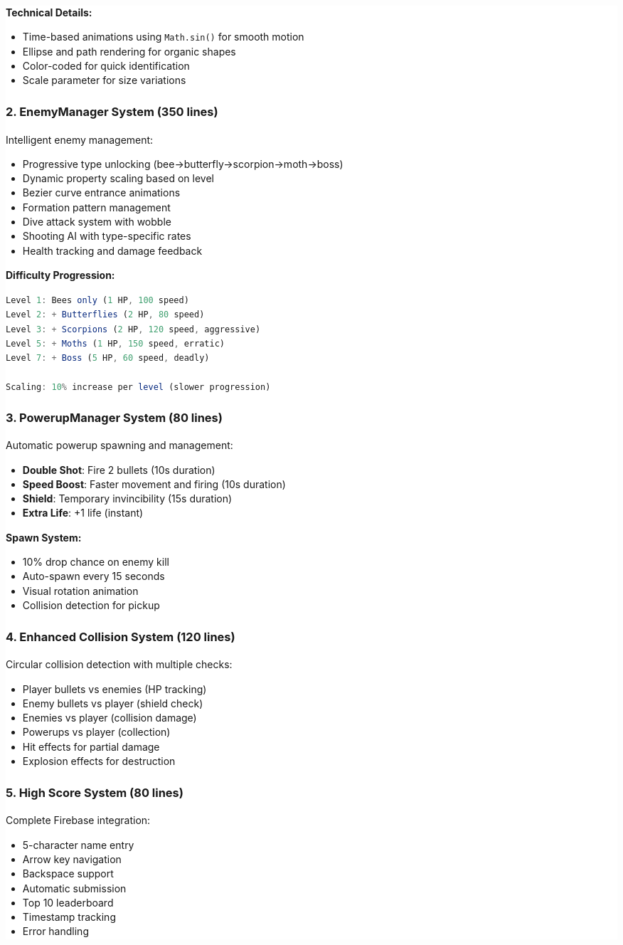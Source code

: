 **Technical Details:**
- Time-based animations using `Math.sin()` for smooth motion
- Ellipse and path rendering for organic shapes
- Color-coded for quick identification
- Scale parameter for size variations

### 2. **EnemyManager System** (350 lines)
Intelligent enemy management:
- Progressive type unlocking (bee→butterfly→scorpion→moth→boss)
- Dynamic property scaling based on level
- Bezier curve entrance animations
- Formation pattern management
- Dive attack system with wobble
- Shooting AI with type-specific rates
- Health tracking and damage feedback

**Difficulty Progression:**
```javascript
Level 1: Bees only (1 HP, 100 speed)
Level 2: + Butterflies (2 HP, 80 speed)
Level 3: + Scorpions (2 HP, 120 speed, aggressive)
Level 5: + Moths (1 HP, 150 speed, erratic)
Level 7: + Boss (5 HP, 60 speed, deadly)

Scaling: 10% increase per level (slower progression)
```

### 3. **PowerupManager System** (80 lines)
Automatic powerup spawning and management:
- **Double Shot**: Fire 2 bullets (10s duration)
- **Speed Boost**: Faster movement and firing (10s duration)
- **Shield**: Temporary invincibility (15s duration)
- **Extra Life**: +1 life (instant)

**Spawn System:**
- 10% drop chance on enemy kill
- Auto-spawn every 15 seconds
- Visual rotation animation
- Collision detection for pickup

### 4. **Enhanced Collision System** (120 lines)
Circular collision detection with multiple checks:
- Player bullets vs enemies (HP tracking)
- Enemy bullets vs player (shield check)
- Enemies vs player (collision damage)
- Powerups vs player (collection)
- Hit effects for partial damage
- Explosion effects for destruction

### 5. **High Score System** (80 lines)
Complete Firebase integration:
- 5-character name entry
- Arrow key navigation
- Backspace support
- Automatic submission
- Top 10 leaderboard
- Timestamp tracking
- Error handling
